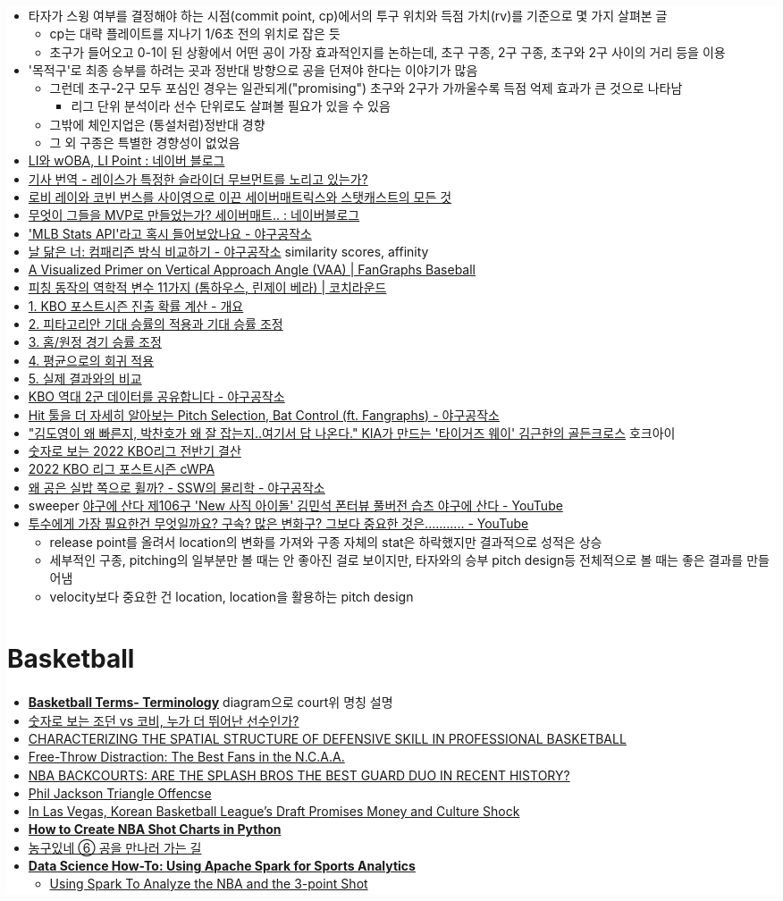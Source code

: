   * 타자가 스윙 여부를 결정해야 하는 시점(commit point, cp)에서의 투구 위치와 득점 가치(rv)를 기준으로 몇 가지 살펴본 글
    * cp는 대략 플레이트를 지나기 1/6초 전의 위치로 잡은 듯
    * 초구가 들어오고 0-1이 된 상황에서 어떤 공이 가장 효과적인지를 논하는데, 초구 구종, 2구 구종, 초구와 2구 사이의 거리 등을 이용
  * '목적구'로 최종 승부를 하려는 곳과 정반대 방향으로 공을 던져야 한다는 이야기가 많음
    * 그런데 초구-2구 모두 포심인 경우는 일관되게("promising") 초구와 2구가 가까울수록 득점 억제 효과가 큰 것으로 나타남
      * 리그 단위 분석이라 선수 단위로도 살펴볼 필요가 있을 수 있음
    * 그밖에 체인지업은 (통설처럼)정반대 경향
    * 그 외 구종은 특별한 경향성이 없었음
* [LI와 wOBA, LI Point : 네이버 블로그](https://blog.naver.com/lgtwinstwin/222573259400)
* [기사 번역 - 레이스가 특정한 슬라이더 무브먼트를 노리고 있는가?](https://blog.naver.com/lgtwinstwin/222573942859)
* [로비 레이와 코빈 번스를 사이영으로 이끈 세이버매트릭스와 스탯캐스트의 모든 것](https://blog.naver.com/ljsmessi/222592946505)
* [무엇이 그들을 MVP로 만들었는가? 세이버매트.. : 네이버블로그](https://blog.naver.com/ljsmessi/222595268476)
* ['MLB Stats API'라고 혹시 들어보았나요 - 야구공작소](https://yagongso.com/?p=15519)
* [날 닮은 너: 컴패리즌 방식 비교하기 - 야구공작소](https://yagongso.com/?p=15780) similarity scores, affinity
* [A Visualized Primer on Vertical Approach Angle (VAA) | FanGraphs Baseball](https://blogs.fangraphs.com/a-visualized-primer-on-vertical-approach-angle-vaa/)
* [피칭 동작의 역학적 변수 11가지 (톰하우스, 린제이 베라) | 코치라운드](http://coachround.com/the-11-mechanical-variables-of-the-pitching-delivery/)
* [1. KBO 포스트시즌 진출 확률 계산 - 개요](https://junkstorage.tistory.com/27?category=885686)
* [2. 피타고리안 기대 승률의 적용과 기대 승률 조정](https://junkstorage.tistory.com/29)
* [3. 홈/원정 경기 승률 조정](https://junkstorage.tistory.com/30)
* [4. 평균으로의 회귀 적용](https://junkstorage.tistory.com/31)
* [5. 실제 결과와의 비교](https://junkstorage.tistory.com/32)
* [KBO 역대 2군 데이터를 공유합니다 - 야구공작소](https://yagongso.com/?p=14183)
* [Hit 툴을 더 자세히 알아보는 Pitch Selection, Bat Control (ft. Fangraphs) - 야구공작소](https://yagongso.com/?p=16432)
* ["김도영이 왜 빠른지, 박찬호가 왜 잘 잡는지..여기서 답 나온다." KIA가 만드는 '타이거즈 웨이' 김근한의 골든크로스](https://sports.v.daum.net/v/20220628103210537) 호크아이
* [숫자로 보는 2022 KBO리그 전반기 결산](https://junkstorage.tistory.com/53)
* [2022 KBO 리그 포스트시즌 cWPA](https://junkstorage.tistory.com/67)
* [왜 공은 실밥 쪽으로 휠까? - SSW의 물리학 - 야구공작소](https://yagongso.com/?p=18512)
* sweeper [야구에 산다 제106구 'New 사직 아이돌' 김민석 폰터뷰 풀버전 습츠 야구에 산다 - YouTube](https://www.youtube.com/watch?v=5f7xKaq6_8Q&t=206s)
* [투수에게 가장 필요한건 무엇일까요? 구속? 많은 변화구? 그보다 중요한 것은........... - YouTube](https://www.youtube.com/watch?v=lEODg_1TvFI)
  * release point를 올려서 location의 변화를 가져와 구종 자체의 stat은 하락했지만 결과적으로 성적은 상승
  * 세부적인 구종, pitching의 일부분만 볼 때는 안 좋아진 걸로 보이지만, 타자와의 승부 pitch design등 전체적으로 볼 때는 좋은 결과를 만들어냄
  * velocity보다 중요한 건 location, location을 활용하는 pitch design

# Basketball
* [**Basketball Terms- Terminology**](https://www.coachesclipboard.net/BasketballTerminology.html) diagram으로 court위 명칭 설명
* [숫자로 보는 조던 vs 코비, 누가 더 뛰어난 선수인가?](http://ppss.kr/archives/36344)
* [CHARACTERIZING THE SPATIAL STRUCTURE OF DEFENSIVE SKILL IN PROFESSIONAL BASKETBALL](http://arxiv.org/pdf/1405.0231v2.pdf)
* [Free-Throw Distraction: The Best Fans in the N.C.A.A.](http://www.nytimes.com/2015/03/13/upshot/free-throw-distraction-the-best-fans-in-the-ncaa.html?abt=0002&abg=0&_r=2)
* [NBA BACKCOURTS: ARE THE SPLASH BROS THE BEST GUARD DUO IN RECENT HISTORY?](http://tartansportsanalytics.com/2015/05/26/nba-backcourts-are-the-splash-bros-the-best-guard-duo-in-recent-history/)
* [Phil Jackson Triangle Offencse](http://www.nytimes.com/2015/06/28/sports/basketball/phil-jackson-knicks-triangle-offense-nba.html)
* [In Las Vegas, Korean Basketball League’s Draft Promises Money and Culture Shock](http://www.nytimes.com/2015/07/26/sports/basketball/in-las-vegas-korean-basketball-leagues-draft-promises-money-and-culture-shock.html?_r=0)
* [**How to Create NBA Shot Charts in Python**](http://savvastjortjoglou.com/nba-shot-sharts.html)
* [농구있네 ⑥ 공을 만나러 가는 길](http://sports.news.naver.com/basketball/news/read.nhn?oid=430&aid=0000000479)
* [**Data Science How-To: Using Apache Spark for Sports Analytics**](https://content.pivotal.io/blog/how-data-science-assists-sports)
  * [Using Spark To Analyze the NBA and the 3-point Shot](https://github.com/crawles/spark-nba-analytics)